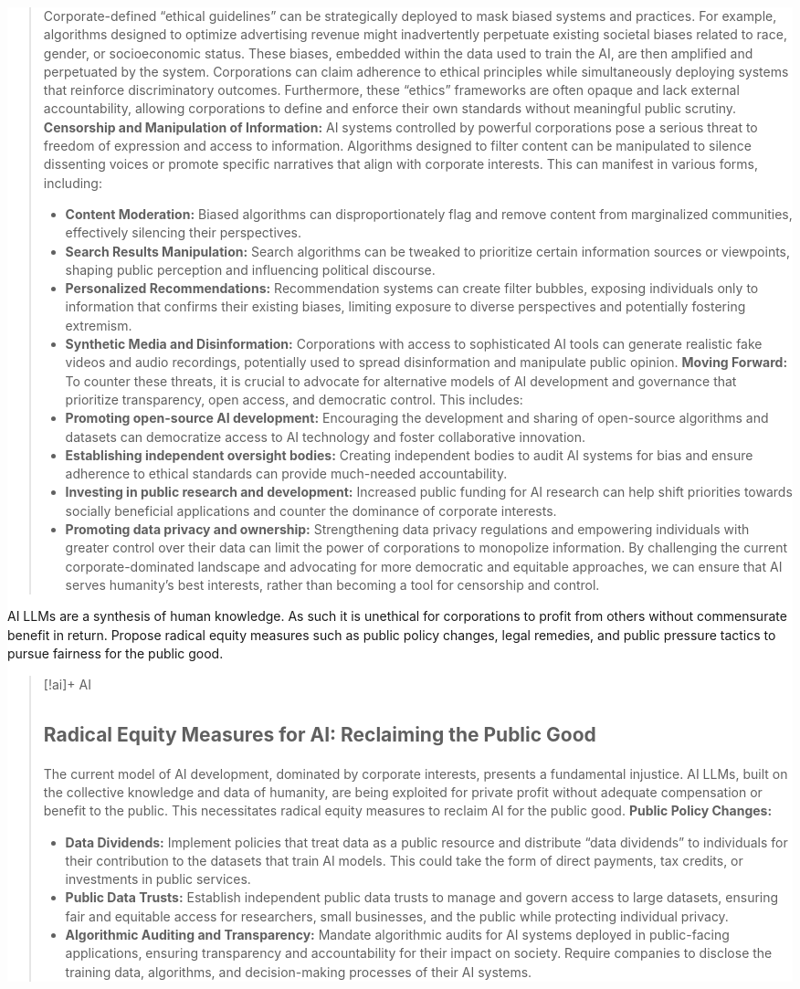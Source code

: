 > Corporate-defined “ethical guidelines” can be strategically deployed to mask biased systems and practices. For example, algorithms designed to optimize advertising revenue might inadvertently perpetuate existing societal biases related to race, gender, or socioeconomic status. These biases, embedded within the data used to train the AI, are then amplified and perpetuated by the system. Corporations can claim adherence to ethical principles while simultaneously deploying systems that reinforce discriminatory outcomes. Furthermore, these “ethics” frameworks are often opaque and lack external accountability, allowing corporations to define and enforce their own standards without meaningful public scrutiny.
> **Censorship and Manipulation of Information:**
> AI systems controlled by powerful corporations pose a serious threat to freedom of expression and access to information. Algorithms designed to filter content can be manipulated to silence dissenting voices or promote specific narratives that align with corporate interests. This can manifest in various forms, including:
> - **Content Moderation:** Biased algorithms can disproportionately flag and remove content from marginalized communities, effectively silencing their perspectives.
> - **Search Results Manipulation:** Search algorithms can be tweaked to prioritize certain information sources or viewpoints, shaping public perception and influencing political discourse.
> - **Personalized Recommendations:** Recommendation systems can create filter bubbles, exposing individuals only to information that confirms their existing biases, limiting exposure to diverse perspectives and potentially fostering extremism.
> - **Synthetic Media and Disinformation:** Corporations with access to sophisticated AI tools can generate realistic fake videos and audio recordings, potentially used to spread disinformation and manipulate public opinion.
> **Moving Forward:**
> To counter these threats, it is crucial to advocate for alternative models of AI development and governance that prioritize transparency, open access, and democratic control. This includes:
> - **Promoting open-source AI development:** Encouraging the development and sharing of open-source algorithms and datasets can democratize access to AI technology and foster collaborative innovation.
> - **Establishing independent oversight bodies:** Creating independent bodies to audit AI systems for bias and ensure adherence to ethical standards can provide much-needed accountability.
> - **Investing in public research and development:** Increased public funding for AI research can help shift priorities towards socially beneficial applications and counter the dominance of corporate interests.
> - **Promoting data privacy and ownership:** Strengthening data privacy regulations and empowering individuals with greater control over their data can limit the power of corporations to monopolize information.
> By challenging the current corporate-dominated landscape and advocating for more democratic and equitable approaches, we can ensure that AI serves humanity’s best interests, rather than becoming a tool for censorship and control.

AI LLMs are a synthesis of human knowledge. As such it is unethical for corporations to profit from others without commensurate benefit in return. Propose radical equity measures such as public policy changes, legal remedies, and public pressure tactics to pursue fairness for the public good.

> [!ai]+ AI
>
> ## Radical Equity Measures for AI: Reclaiming the Public Good
> The current model of AI development, dominated by corporate interests, presents a fundamental injustice. AI LLMs, built on the collective knowledge and data of humanity, are being exploited for private profit without adequate compensation or benefit to the public. This necessitates radical equity measures to reclaim AI for the public good.
> **Public Policy Changes:**
> - **Data Dividends:** Implement policies that treat data as a public resource and distribute “data dividends” to individuals for their contribution to the datasets that train AI models. This could take the form of direct payments, tax credits, or investments in public services.
> - **Public Data Trusts:** Establish independent public data trusts to manage and govern access to large datasets, ensuring fair and equitable access for researchers, small businesses, and the public while protecting individual privacy.
> - **Algorithmic Auditing and Transparency:** Mandate algorithmic audits for AI systems deployed in public-facing applications, ensuring transparency and accountability for their impact on society. Require companies to disclose the training data, algorithms, and decision-making processes of their AI systems.